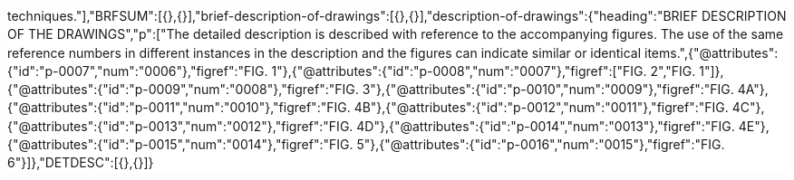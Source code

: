techniques."],"BRFSUM":[{},{}],"brief-description-of-drawings":[{},{}],"description-of-drawings":{"heading":"BRIEF DESCRIPTION OF THE DRAWINGS","p":["The detailed description is described with reference to the accompanying figures. The use of the same reference numbers in different instances in the description and the figures can indicate similar or identical items.",{"@attributes":{"id":"p-0007","num":"0006"},"figref":"FIG. 1"},{"@attributes":{"id":"p-0008","num":"0007"},"figref":["FIG. 2","FIG. 1"]},{"@attributes":{"id":"p-0009","num":"0008"},"figref":"FIG. 3"},{"@attributes":{"id":"p-0010","num":"0009"},"figref":"FIG. 4A"},{"@attributes":{"id":"p-0011","num":"0010"},"figref":"FIG. 4B"},{"@attributes":{"id":"p-0012","num":"0011"},"figref":"FIG. 4C"},{"@attributes":{"id":"p-0013","num":"0012"},"figref":"FIG. 4D"},{"@attributes":{"id":"p-0014","num":"0013"},"figref":"FIG. 4E"},{"@attributes":{"id":"p-0015","num":"0014"},"figref":"FIG. 5"},{"@attributes":{"id":"p-0016","num":"0015"},"figref":"FIG. 6"}]},"DETDESC":[{},{}]}
